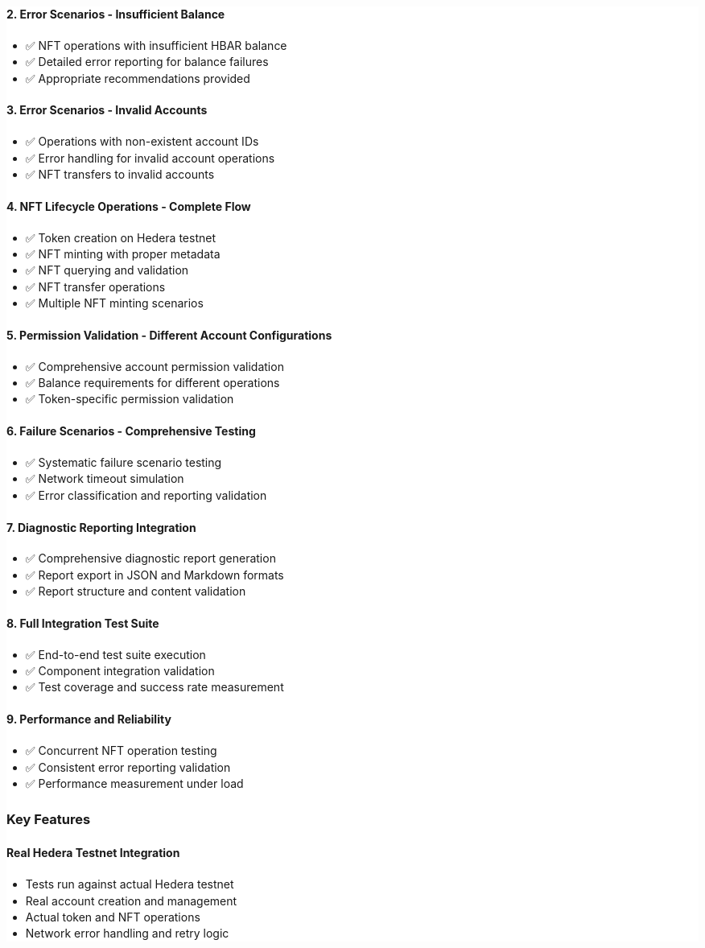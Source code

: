 #### 2. Error Scenarios - Insufficient Balance
- ✅ NFT operations with insufficient HBAR balance
- ✅ Detailed error reporting for balance failures
- ✅ Appropriate recommendations provided

#### 3. Error Scenarios - Invalid Accounts
- ✅ Operations with non-existent account IDs
- ✅ Error handling for invalid account operations
- ✅ NFT transfers to invalid accounts

#### 4. NFT Lifecycle Operations - Complete Flow
- ✅ Token creation on Hedera testnet
- ✅ NFT minting with proper metadata
- ✅ NFT querying and validation
- ✅ NFT transfer operations
- ✅ Multiple NFT minting scenarios

#### 5. Permission Validation - Different Account Configurations
- ✅ Comprehensive account permission validation
- ✅ Balance requirements for different operations
- ✅ Token-specific permission validation

#### 6. Failure Scenarios - Comprehensive Testing
- ✅ Systematic failure scenario testing
- ✅ Network timeout simulation
- ✅ Error classification and reporting validation

#### 7. Diagnostic Reporting Integration
- ✅ Comprehensive diagnostic report generation
- ✅ Report export in JSON and Markdown formats
- ✅ Report structure and content validation

#### 8. Full Integration Test Suite
- ✅ End-to-end test suite execution
- ✅ Component integration validation
- ✅ Test coverage and success rate measurement

#### 9. Performance and Reliability
- ✅ Concurrent NFT operation testing
- ✅ Consistent error reporting validation
- ✅ Performance measurement under load

### Key Features

#### Real Hedera Testnet Integration
- Tests run against actual Hedera testnet
- Real account creation and management
- Actual token and NFT operations
- Network error handling and retry logic
